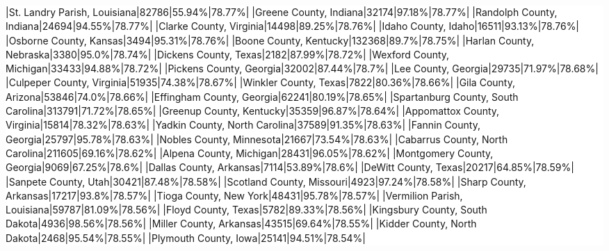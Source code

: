|St. Landry Parish, Louisiana|82786|55.94%|78.77%|
|Greene County, Indiana|32174|97.18%|78.77%|
|Randolph County, Indiana|24694|94.55%|78.77%|
|Clarke County, Virginia|14498|89.25%|78.76%|
|Idaho County, Idaho|16511|93.13%|78.76%|
|Osborne County, Kansas|3494|95.31%|78.76%|
|Boone County, Kentucky|132368|89.7%|78.75%|
|Harlan County, Nebraska|3380|95.0%|78.74%|
|Dickens County, Texas|2182|87.99%|78.72%|
|Wexford County, Michigan|33433|94.88%|78.72%|
|Pickens County, Georgia|32002|87.44%|78.7%|
|Lee County, Georgia|29735|71.97%|78.68%|
|Culpeper County, Virginia|51935|74.38%|78.67%|
|Winkler County, Texas|7822|80.36%|78.66%|
|Gila County, Arizona|53846|74.0%|78.66%|
|Effingham County, Georgia|62241|80.19%|78.65%|
|Spartanburg County, South Carolina|313791|71.72%|78.65%|
|Greenup County, Kentucky|35359|96.87%|78.64%|
|Appomattox County, Virginia|15814|78.32%|78.63%|
|Yadkin County, North Carolina|37589|91.35%|78.63%|
|Fannin County, Georgia|25797|95.78%|78.63%|
|Nobles County, Minnesota|21667|73.54%|78.63%|
|Cabarrus County, North Carolina|211605|69.16%|78.62%|
|Alpena County, Michigan|28431|96.05%|78.62%|
|Montgomery County, Georgia|9069|67.25%|78.6%|
|Dallas County, Arkansas|7114|53.89%|78.6%|
|DeWitt County, Texas|20217|64.85%|78.59%|
|Sanpete County, Utah|30421|87.48%|78.58%|
|Scotland County, Missouri|4923|97.24%|78.58%|
|Sharp County, Arkansas|17217|93.8%|78.57%|
|Tioga County, New York|48431|95.78%|78.57%|
|Vermilion Parish, Louisiana|59787|81.09%|78.56%|
|Floyd County, Texas|5782|89.33%|78.56%|
|Kingsbury County, South Dakota|4936|98.56%|78.56%|
|Miller County, Arkansas|43515|69.64%|78.55%|
|Kidder County, North Dakota|2468|95.54%|78.55%|
|Plymouth County, Iowa|25141|94.51%|78.54%|
